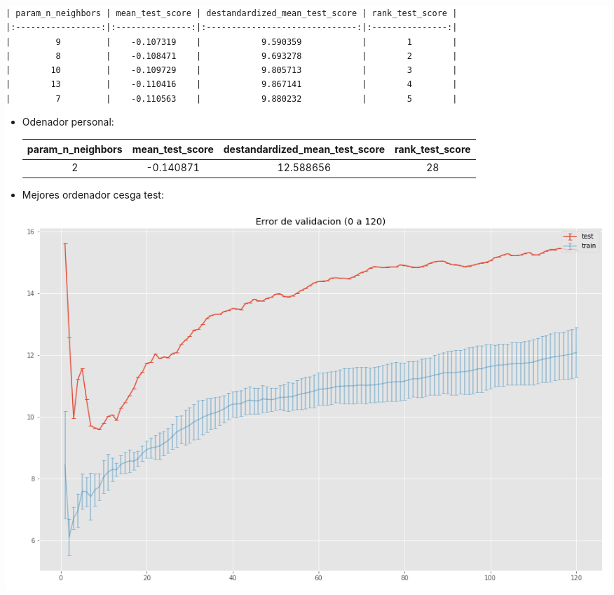     | param_n_neighbors | mean_test_score | destandardized_mean_test_score | rank_test_score |
    |:-----------------:|:---------------:|:------------------------------:|:---------------:|
    |         9         |    -0.107319    |            9.590359            |        1        |
    |         8         |    -0.108471    |            9.693278            |        2        |
    |        10         |    -0.109729    |            9.805713            |        3        |
    |        13         |    -0.110416    |            9.867141            |        4        |
    |         7         |    -0.110563    |            9.880232            |        5        |



- Odenador personal:

    
    | param_n_neighbors | mean_test_score | destandardized_mean_test_score | rank_test_score |
    |:-----------------:|:---------------:|:------------------------------:|:---------------:|
    |         2         |    -0.140871    |           12.588656            |       28        |





- Mejores ordenador cesga test:

    ![Alt text](images/image-16.png)
